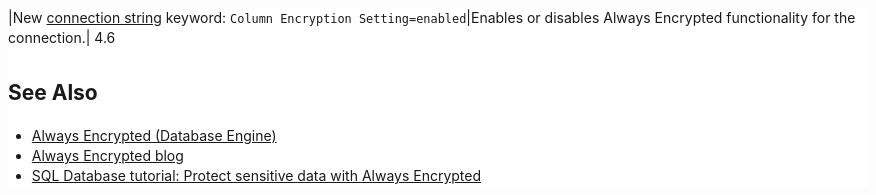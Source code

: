 |New [connection string](https://msdn.microsoft.com/library/system.data.sqlclient.sqlconnection.connectionstring.aspx) keyword: `Column Encryption Setting=enabled`|Enables or disables Always Encrypted functionality for the connection.| 4.6 
  

## See Also

- [Always Encrypted (Database Engine)](../../../relational-databases/security/encryption/always-encrypted-database-engine.md)
- [Always Encrypted blog](http://blogs.msdn.com/b/sqlsecurity/archive/tags/always-encrypted/)
- [SQL Database tutorial: Protect sensitive data with Always Encrypted](https://azure.microsoft.com/documentation/articles/sql-database-always-encrypted/)
















